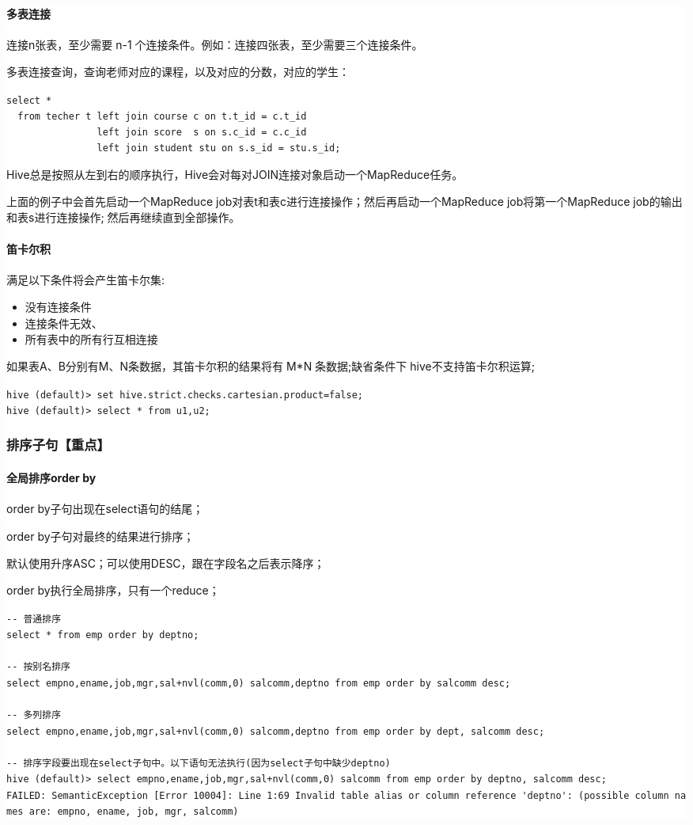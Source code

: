 #### 多表连接

连接n张表，至少需要 n-1 个连接条件。例如：连接四张表，至少需要三个连接条件。

多表连接查询，查询老师对应的课程，以及对应的分数，对应的学生：

```
select *
  from techer t left join course c on t.t_id = c.t_id
                left join score  s on s.c_id = c.c_id
                left join student stu on s.s_id = stu.s_id;
```

Hive总是按照从左到右的顺序执行，Hive会对每对JOIN连接对象启动一个MapReduce任务。

上面的例子中会首先启动一个MapReduce job对表t和表c进行连接操作；然后再启动一个MapReduce job将第一个MapReduce job的输出和表s进行连接操作; 然后再继续直到全部操作。

#### 笛卡尔积

满足以下条件将会产生笛卡尔集:

- 没有连接条件
- 连接条件无效、
- 所有表中的所有行互相连接

如果表A、B分别有M、N条数据，其笛卡尔积的结果将有 M*N 条数据;缺省条件下 hive不支持笛卡尔积运算;

```
hive (default)> set hive.strict.checks.cartesian.product=false;
hive (default)> select * from u1,u2;
```

### 排序子句【重点】

#### 全局排序order by

order by子句出现在select语句的结尾；

order by子句对最终的结果进行排序；

默认使用升序ASC；可以使用DESC，跟在字段名之后表示降序；

order by执行全局排序，只有一个reduce；

```
-- 普通排序
select * from emp order by deptno;

-- 按别名排序
select empno,ename,job,mgr,sal+nvl(comm,0) salcomm,deptno from emp order by salcomm desc;

-- 多列排序
select empno,ename,job,mgr,sal+nvl(comm,0) salcomm,deptno from emp order by dept, salcomm desc;

-- 排序字段要出现在select子句中。以下语句无法执行(因为select子句中缺少deptno)
hive (default)> select empno,ename,job,mgr,sal+nvl(comm,0) salcomm from emp order by deptno, salcomm desc;
FAILED: SemanticException [Error 10004]: Line 1:69 Invalid table alias or column reference 'deptno': (possible column names are: empno, ename, job, mgr, salcomm)
```
